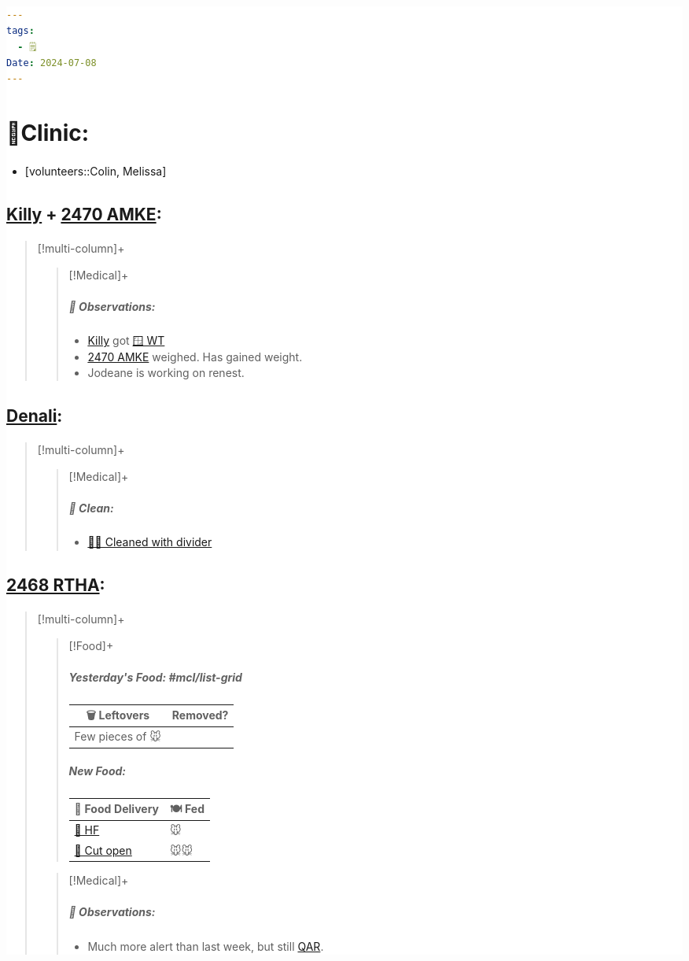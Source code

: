 ```yaml
---
tags:
  - 🗒️
Date: 2024-07-08
---
```


# 🏥Clinic:
- [volunteers::Colin, Melissa]

## [Killy](../RARE%20Birds/Ed%20Birds/Killy.md) + [2470 AMKE](../RARE%20Birds/2470%20AMKE.md):
> [!multi-column]+
>
>> [!Medical]+
>> ##### 🔭 Observations:
>> - [Killy](../RARE%20Birds/Ed%20Birds/Killy.md) got [🪟 WT](../Admin/Codes/Window%20time.md)
>> - [2470 AMKE](../RARE%20Birds/2470%20AMKE.md) weighed. Has gained weight.
>> 	- Jodeane is working on renest.

## [Denali](../RARE%20Birds/Ed%20Birds/Denali.md):
> [!multi-column]+
>
>> [!Medical]+
>>##### 🫧 Clean:
>> - [🧼➗ Cleaned with divider](../Admin/Codes/Cleaned%20with%20divider.md)
>>

## [2468 RTHA](../RARE%20Birds/2468%20RTHA.md):
> [!multi-column]+
>
>> [!Food]+
>> ##### Yesterday's Food: #mcl/list-grid
>> |🗑️ Leftovers| Removed?
>> |---|---|
>>|Few pieces of 🐭|
>>
>> ##### New Food:
>> |🚚 Food Delivery| 🍽️ Fed|
>> |---|---|
>>|[🫱 HF](../Admin/Codes/Handfed.md)|🐭|
>>|[🔪 Cut open](../Admin/Codes/Cut%20open.md)|🐭🐭
>
>> [!Medical]+
>> ##### 🔭 Observations:
>> - Much more alert than last week, but still [QAR](../Admin/Codes/Quiet-Alert-Responsive-(QAR).md).
